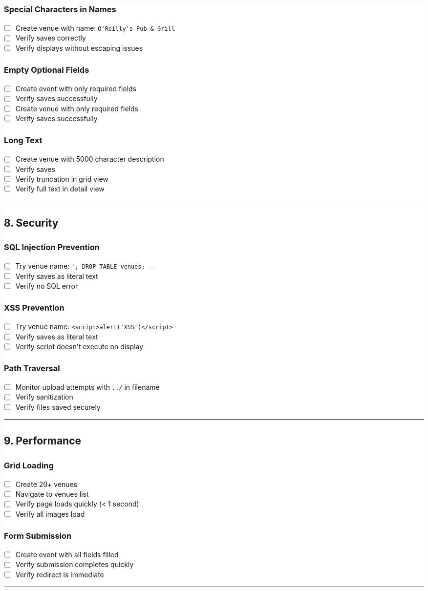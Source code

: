 ### Special Characters in Names
- [ ] Create venue with name: `O'Reilly's Pub & Grill`
- [ ] Verify saves correctly
- [ ] Verify displays without escaping issues

### Empty Optional Fields
- [ ] Create event with only required fields
- [ ] Verify saves successfully
- [ ] Create venue with only required fields
- [ ] Verify saves successfully

### Long Text
- [ ] Create venue with 5000 character description
- [ ] Verify saves
- [ ] Verify truncation in grid view
- [ ] Verify full text in detail view

---

## 8. Security

### SQL Injection Prevention
- [ ] Try venue name: `'; DROP TABLE venues; --`
- [ ] Verify saves as literal text
- [ ] Verify no SQL error

### XSS Prevention
- [ ] Try venue name: `<script>alert('XSS')</script>`
- [ ] Verify saves as literal text
- [ ] Verify script doesn't execute on display

### Path Traversal
- [ ] Monitor upload attempts with `../` in filename
- [ ] Verify sanitization
- [ ] Verify files saved securely

---

## 9. Performance

### Grid Loading
- [ ] Create 20+ venues
- [ ] Navigate to venues list
- [ ] Verify page loads quickly (< 1 second)
- [ ] Verify all images load

### Form Submission
- [ ] Create event with all fields filled
- [ ] Verify submission completes quickly
- [ ] Verify redirect is immediate

---